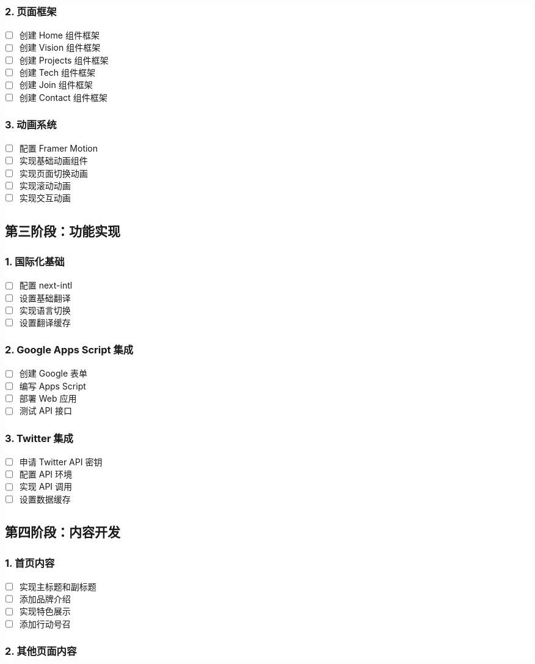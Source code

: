 ### 2. 页面框架

- [ ] 创建 Home 组件框架
- [ ] 创建 Vision 组件框架
- [ ] 创建 Projects 组件框架
- [ ] 创建 Tech 组件框架
- [ ] 创建 Join 组件框架
- [ ] 创建 Contact 组件框架

### 3. 动画系统

- [ ] 配置 Framer Motion
- [ ] 实现基础动画组件
- [ ] 实现页面切换动画
- [ ] 实现滚动动画
- [ ] 实现交互动画

## 第三阶段：功能实现

### 1. 国际化基础

- [ ] 配置 next-intl
- [ ] 设置基础翻译
- [ ] 实现语言切换
- [ ] 设置翻译缓存

### 2. Google Apps Script 集成

- [ ] 创建 Google 表单
- [ ] 编写 Apps Script
- [ ] 部署 Web 应用
- [ ] 测试 API 接口

### 3. Twitter 集成

- [ ] 申请 Twitter API 密钥
- [ ] 配置 API 环境
- [ ] 实现 API 调用
- [ ] 设置数据缓存

## 第四阶段：内容开发

### 1. 首页内容

- [ ] 实现主标题和副标题
- [ ] 添加品牌介绍
- [ ] 实现特色展示
- [ ] 添加行动号召

### 2. 其他页面内容
